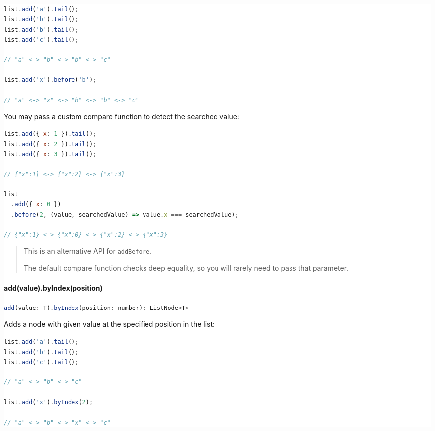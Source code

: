 ```js
list.add('a').tail();
list.add('b').tail();
list.add('b').tail();
list.add('c').tail();

// "a" <-> "b" <-> "b" <-> "c"

list.add('x').before('b');

// "a" <-> "x" <-> "b" <-> "b" <-> "c"
```



You may pass a custom compare function to detect the searched value:

```js
list.add({ x: 1 }).tail();
list.add({ x: 2 }).tail();
list.add({ x: 3 }).tail();

// {"x":1} <-> {"x":2} <-> {"x":3}

list
  .add({ x: 0 })
  .before(2, (value, searchedValue) => value.x === searchedValue);

// {"x":1} <-> {"x":0} <-> {"x":2} <-> {"x":3}
```



> This is an alternative API for `addBefore`. 
>
> The default compare function checks deep equality, so you will rarely need to pass that parameter.



#### add(value).byIndex(position)

```js
add(value: T).byIndex(position: number): ListNode<T>
```

Adds a node with given value at the specified position in the list:

```js
list.add('a').tail();
list.add('b').tail();
list.add('c').tail();

// "a" <-> "b" <-> "c"

list.add('x').byIndex(2);

// "a" <-> "b" <-> "x" <-> "c"
```
